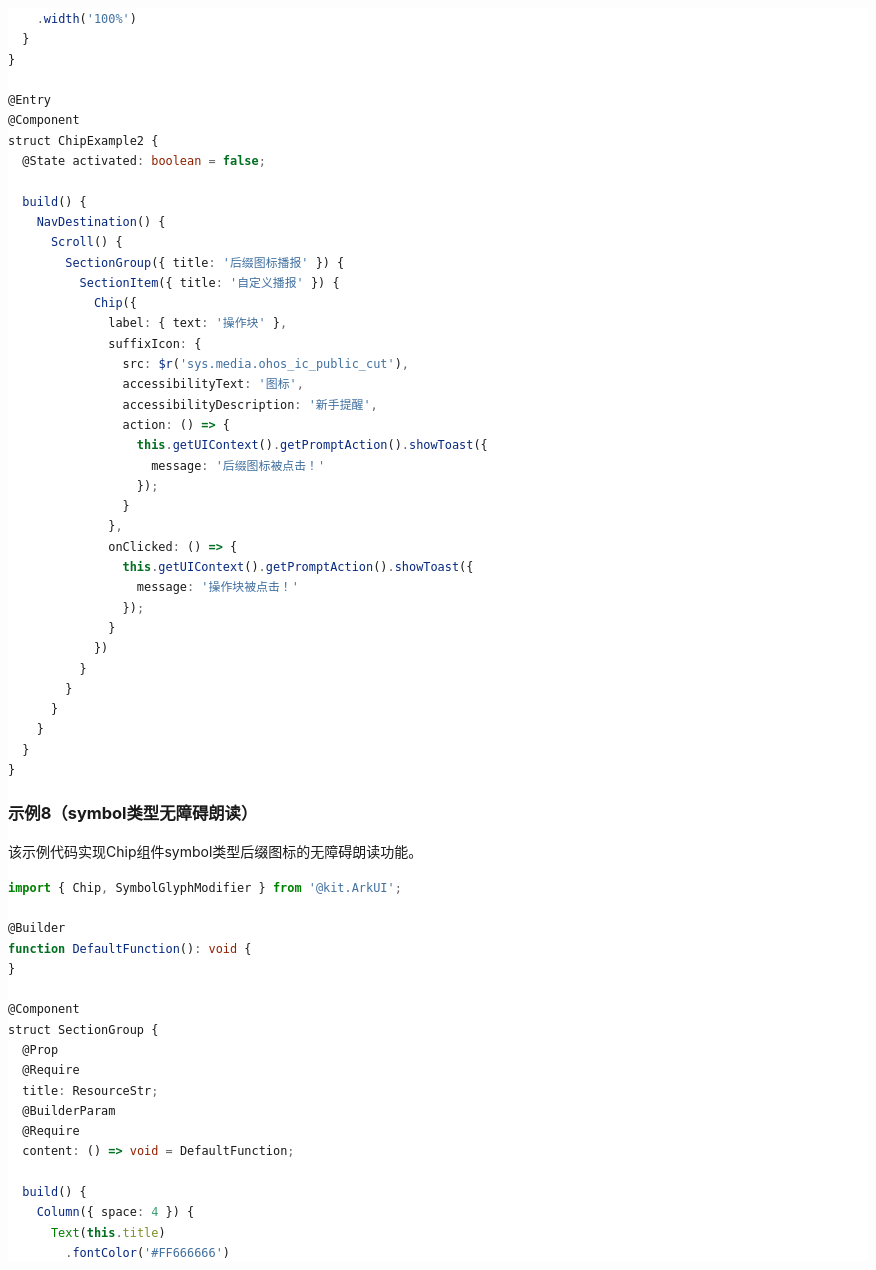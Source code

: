 ```ts
    .width('100%')
  }
}

@Entry
@Component
struct ChipExample2 {
  @State activated: boolean = false;

  build() {
    NavDestination() {
      Scroll() {
        SectionGroup({ title: '后缀图标播报' }) {
          SectionItem({ title: '自定义播报' }) {
            Chip({
              label: { text: '操作块' },
              suffixIcon: {
                src: $r('sys.media.ohos_ic_public_cut'),
                accessibilityText: '图标',
                accessibilityDescription: '新手提醒',
                action: () => {
                  this.getUIContext().getPromptAction().showToast({
                    message: '后缀图标被点击！'
                  });
                }
              },
              onClicked: () => {
                this.getUIContext().getPromptAction().showToast({
                  message: '操作块被点击！'
                });
              }
            })
          }
        }
      }
    }
  }
}
```

### 示例8（symbol类型无障碍朗读）

该示例代码实现Chip组件symbol类型后缀图标的无障碍朗读功能。

```ts
import { Chip, SymbolGlyphModifier } from '@kit.ArkUI';

@Builder
function DefaultFunction(): void {
}

@Component
struct SectionGroup {
  @Prop
  @Require
  title: ResourceStr;
  @BuilderParam
  @Require
  content: () => void = DefaultFunction;

  build() {
    Column({ space: 4 }) {
      Text(this.title)
        .fontColor('#FF666666')
```